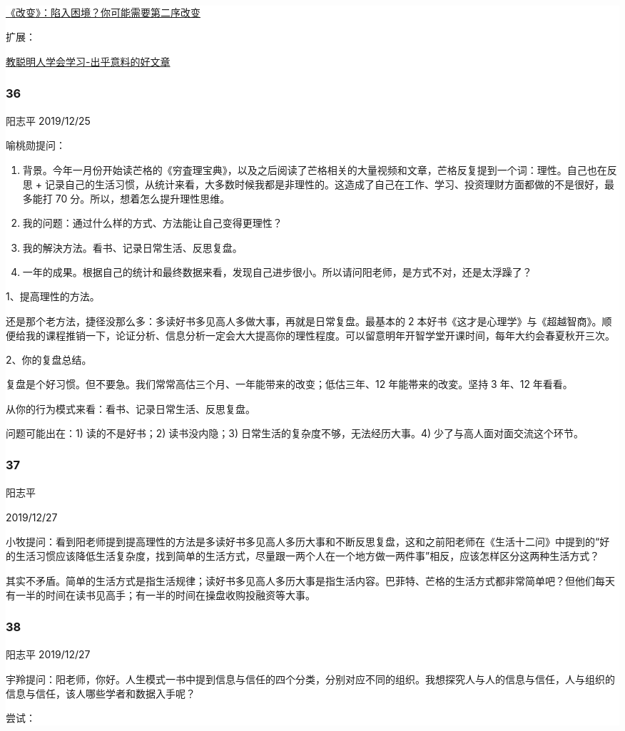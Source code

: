 [《改变》：陷入困境？你可能需要第二序改变](https://mp.weixin.qq.com/s?__biz=MzA4ODM4ODQ3MQ==&mid=2651938110&idx=1&sn=e7d0081325adf7cc3cdec015e3a4955d&chksm=8bcf1b26bcb892306739a8929b097ce6ef08cb7d5c4b37565cb1bc297f84c5433343af958064&mpshare=1&scene=1&srcid=1215tj6lyw1eXsCLwfRYs20i&sharer_sharetime=1576393120945&sharer_shareid=3ceb1f06c9ce77f1e186288cb71a4dde&key=165e46cf843017e28726ef591ab500dcebef0777f1e466450186e5d7a04442390eddbf9ddc91ac121fd580956d5f2411fc9b4abda43761878e34857a21d609492bb410f2c7a2e29fcca6ae36e7413c26&ascene=1&uin=MjkwOTgyNDEzOQ%3D%3D&devicetype=Windows+7&version=62070158&lang=zh_CN&exportkey=Ad0vd0YTJ20%2FFLwK8MMRoqo%3D&pass_ticket=MvHoO%2Balyn9nCWkCz7Emv6taFHkMMbZAcggIgMy6zdOU1S08hOx1obOT77l0W5vM)

扩展：

[教聪明人学会学习-出乎意料的好文章](https://www.douban.com/group/topic/47500666/)

### 36

阳志平 2019/12/25

喻桃勋提问：

1. 背景。今年一月份开始读芒格的《穷査理宝典》，以及之后阅读了芒格相关的大量视频和文章，芒格反复提到一个词：理性。自己也在反思 + 记录自己的生活习惯，从统计来看，大多数时候我都是非理性的。这造成了自己在工作、学习、投资理财方面都做的不是很好，最多能打 70 分。所以，想着怎么提升理性思维。

2. 我的问题：通过什么样的方式、方法能让自己变得更理性？

3. 我的解決方法。看书、记录日常生活、反思复盘。

4. 一年的成果。根据自己的统计和最终数据来看，发现自己进步很小。所以请问阳老师，是方式不对，还是太浮躁了？

1、提高理性的方法。

还是那个老方法，捷径没那么多：多读好书多见高人多做大事，再就是日常复盘。最基本的 2 本好书《这才是心理学》与《超越智商》。顺便给我的课程推销一下，论证分析、信息分析一定会大大提高你的理性程度。可以留意明年开智学堂开课时间，每年大约会春夏秋开三次。

2、你的复盘总结。

复盘是个好习惯。但不要急。我们常常高估三个月、一年能带来的改变；低估三年、12 年能帯来的改変。坚持 3 年、12 年看看。

从你的行为模式来看：看书、记录日常生活、反思复盘。

问题可能出在：1) 读的不是好书；2) 读书没内隐；3) 日常生活的复杂度不够，无法经历大事。4) 少了与高人面对面交流这个环节。

### 37

阳志平

2019/12/27

小牧提问：看到阳老师提到提高理性的方法是多读好书多见高人多历大事和不断反思复盘，这和之前阳老师在《生活十二问》中提到的“好的生活习惯应该降低生活复杂度，找到简单的生活方式，尽量跟一两个人在一个地方做一两件事”相反，应该怎样区分这两种生活方式？

其实不矛盾。简单的生活方式是指生活规律；读好书多见高人多历大事是指生活内容。巴菲特、芒格的生活方式都非常简单吧？但他们每天有一半的时间在读书见高手；有一半的时间在操盘收购投融资等大事。

### 38

阳志平 2019/12/27

宇羚提问：阳老师，你好。人生模式一书中提到信息与信任的四个分类，分别对应不同的组织。我想探究人与人的信息与信任，人与组织的信息与信任，该人哪些学者和数据入手呢？

尝试：

